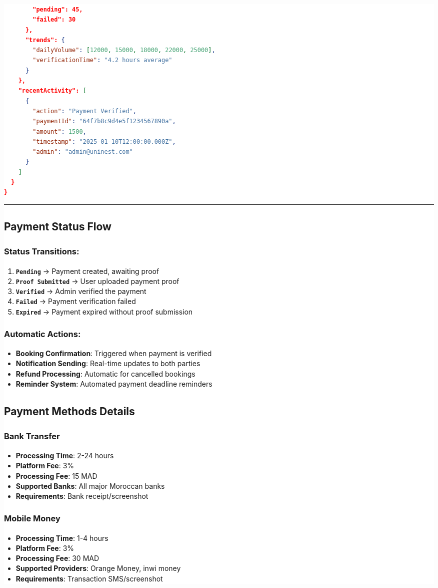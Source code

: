   ```json
          "pending": 45,
          "failed": 30
        },
        "trends": {
          "dailyVolume": [12000, 15000, 18000, 22000, 25000],
          "verificationTime": "4.2 hours average"
        }
      },
      "recentActivity": [
        {
          "action": "Payment Verified",
          "paymentId": "64f7b8c9d4e5f1234567890a",
          "amount": 1500,
          "timestamp": "2025-01-10T12:00:00.000Z",
          "admin": "admin@uninest.com"
        }
      ]
    }
  }
  ```

---

## Payment Status Flow

### Status Transitions:
1. **`Pending`** → Payment created, awaiting proof
2. **`Proof Submitted`** → User uploaded payment proof
3. **`Verified`** → Admin verified the payment
4. **`Failed`** → Payment verification failed
5. **`Expired`** → Payment expired without proof submission

### Automatic Actions:
- **Booking Confirmation**: Triggered when payment is verified
- **Notification Sending**: Real-time updates to both parties
- **Refund Processing**: Automatic for cancelled bookings
- **Reminder System**: Automated payment deadline reminders

## Payment Methods Details

### Bank Transfer
- **Processing Time**: 2-24 hours
- **Platform Fee**: 3%
- **Processing Fee**: 15 MAD
- **Supported Banks**: All major Moroccan banks
- **Requirements**: Bank receipt/screenshot

### Mobile Money
- **Processing Time**: 1-4 hours
- **Platform Fee**: 3%
- **Processing Fee**: 30 MAD
- **Supported Providers**: Orange Money, inwi money
- **Requirements**: Transaction SMS/screenshot
